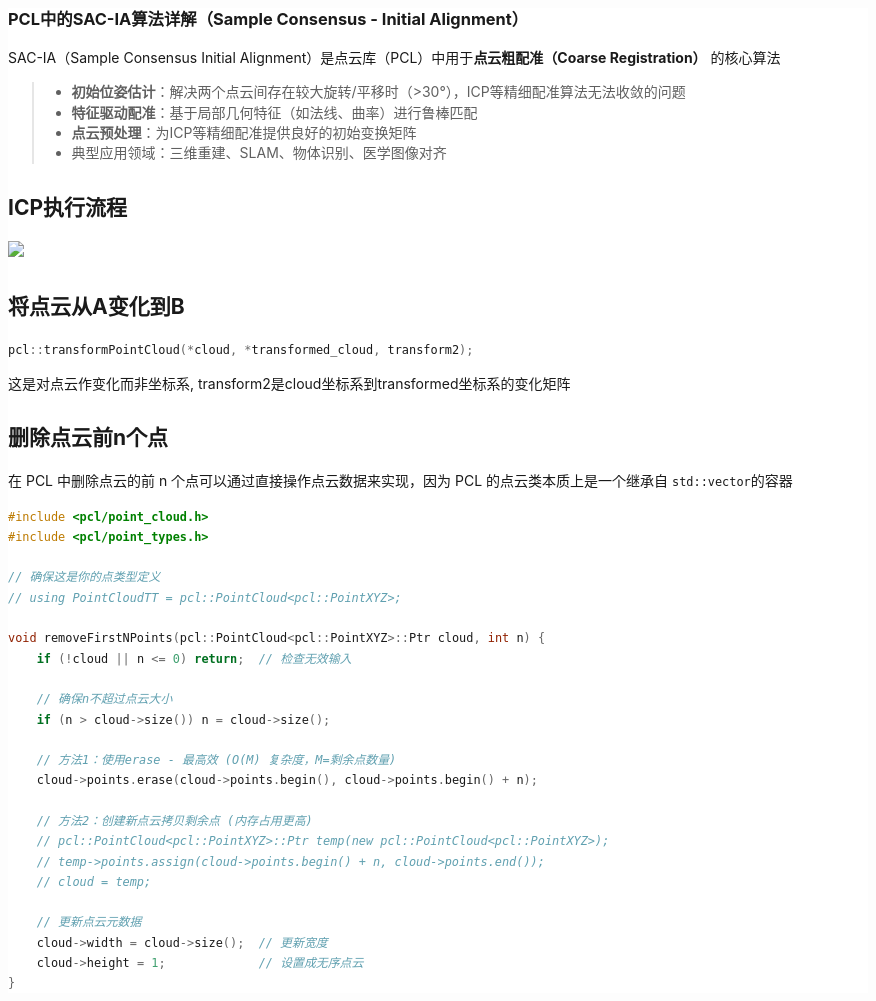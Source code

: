 ### PCL中的SAC-IA算法详解（Sample Consensus - Initial Alignment）

SAC-IA（Sample Consensus Initial Alignment）是点云库（PCL）中用于​**​点云粗配准（Coarse Registration）​**​ 的核心算法

> - **​初始位姿估计​**​：解决两个点云间存在较大旋转/平移时（>30°），ICP等精细配准算法无法收敛的问题
> - ​**​特征驱动配准​**​：基于局部几何特征（如法线、曲率）进行鲁棒匹配
> - ​**​点云预处理​**​：为ICP等精细配准提供良好的初始变换矩阵
> - 典型应用领域：三维重建、SLAM、物体识别、医学图像对齐

## ICP执行流程

![](/home/maple/笔记/images/2025-07-10-17-41-07-ICP.png)

## 将点云从A变化到B

```cpp
pcl::transformPointCloud(*cloud, *transformed_cloud, transform2);
```

这是对点云作变化而非坐标系, transform2是cloud坐标系到transformed坐标系的变化矩阵

## 删除点云前n个点

在 PCL 中删除点云的前 n 个点可以通过直接操作点云数据来实现，因为 PCL 的点云类本质上是一个继承自 `std::vector`的容器

```cpp
#include <pcl/point_cloud.h>
#include <pcl/point_types.h>

// 确保这是你的点类型定义
// using PointCloudTT = pcl::PointCloud<pcl::PointXYZ>;

void removeFirstNPoints(pcl::PointCloud<pcl::PointXYZ>::Ptr cloud, int n) {
    if (!cloud || n <= 0) return;  // 检查无效输入

    // 确保n不超过点云大小
    if (n > cloud->size()) n = cloud->size();

    // 方法1：使用erase - 最高效 (O(M) 复杂度，M=剩余点数量)
    cloud->points.erase(cloud->points.begin(), cloud->points.begin() + n);

    // 方法2：创建新点云拷贝剩余点 (内存占用更高)
    // pcl::PointCloud<pcl::PointXYZ>::Ptr temp(new pcl::PointCloud<pcl::PointXYZ>);
    // temp->points.assign(cloud->points.begin() + n, cloud->points.end());
    // cloud = temp;

    // 更新点云元数据
    cloud->width = cloud->size();  // 更新宽度
    cloud->height = 1;             // 设置成无序点云
}
```
